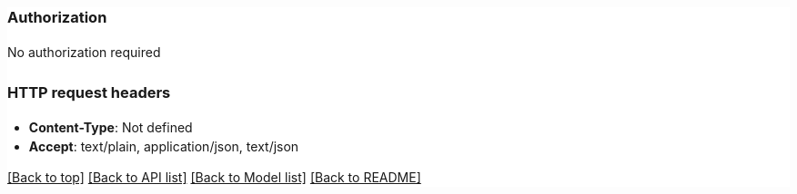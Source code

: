 ### Authorization

No authorization required

### HTTP request headers

 - **Content-Type**: Not defined
 - **Accept**: text/plain, application/json, text/json

[[Back to top]](#) [[Back to API list]](../README.md#documentation-for-api-endpoints) [[Back to Model list]](../README.md#documentation-for-models) [[Back to README]](../README.md)

